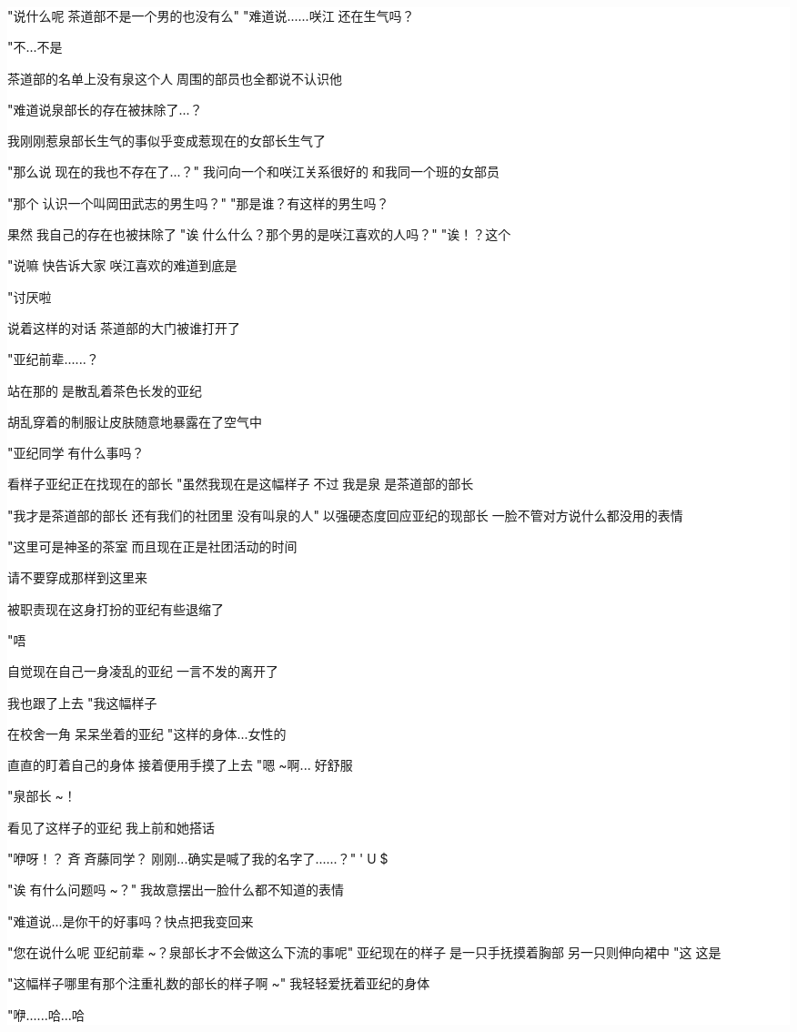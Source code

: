 "说什么呢 茶道部不是一个男的也没有么" "难道说......咲江 还在生气吗？

"不...不是

茶道部的名单上没有泉这个人 周围的部员也全都说不认识他

"难道说泉部长的存在被抹除了...？

我刚刚惹泉部长生气的事似乎变成惹现在的女部长生气了

"那么说 现在的我也不存在了...？" 我问向一个和咲江关系很好的 和我同一个班的女部员

"那个 认识一个叫岡田武志的男生吗？" "那是谁？有这样的男生吗？

果然 我自己的存在也被抹除了 "诶 什么什么？那个男的是咲江喜欢的人吗？" "诶！？这个

"说嘛 快告诉大家 咲江喜欢的难道到底是

"讨厌啦

说着这样的对话 茶道部的大门被谁打开了

"亚纪前辈......？

站在那的 是散乱着茶色长发的亚纪

胡乱穿着的制服让皮肤随意地暴露在了空气中

"亚纪同学 有什么事吗？

看样子亚纪正在找现在的部长 "虽然我现在是这幅样子 不过 我是泉 是茶道部的部长

"我才是茶道部的部长 还有我们的社团里 没有叫泉的人" 以强硬态度回应亚纪的现部长 一脸不管对方说什么都没用的表情

"这里可是神圣的茶室 而且现在正是社团活动的时间

请不要穿成那样到这里来

被职责现在这身打扮的亚纪有些退缩了

"唔

自觉现在自己一身凌乱的亚纪 一言不发的离开了

我也跟了上去 "我这幅样子

在校舍一角 呆呆坐着的亚纪 "这样的身体...女性的

直直的盯着自己的身体 接着便用手摸了上去 "嗯 ~啊... 好舒服

"泉部长 ~！

看见了这样子的亚纪 我上前和她搭话

"咿呀！？ 斉 斉藤同学？ 刚刚...确实是喊了我的名字了......？" ' U $

"诶 有什么问题吗 ~？" 我故意摆出一脸什么都不知道的表情

"难道说...是你干的好事吗？快点把我变回来

"您在说什么呢 亚纪前辈 ~？泉部长才不会做这么下流的事呢" 亚纪现在的样子 是一只手抚摸着胸部 另一只则伸向裙中 "这 这是

"这幅样子哪里有那个注重礼数的部长的样子啊 ~" 我轻轻爱抚着亚纪的身体

"咿......哈...哈
